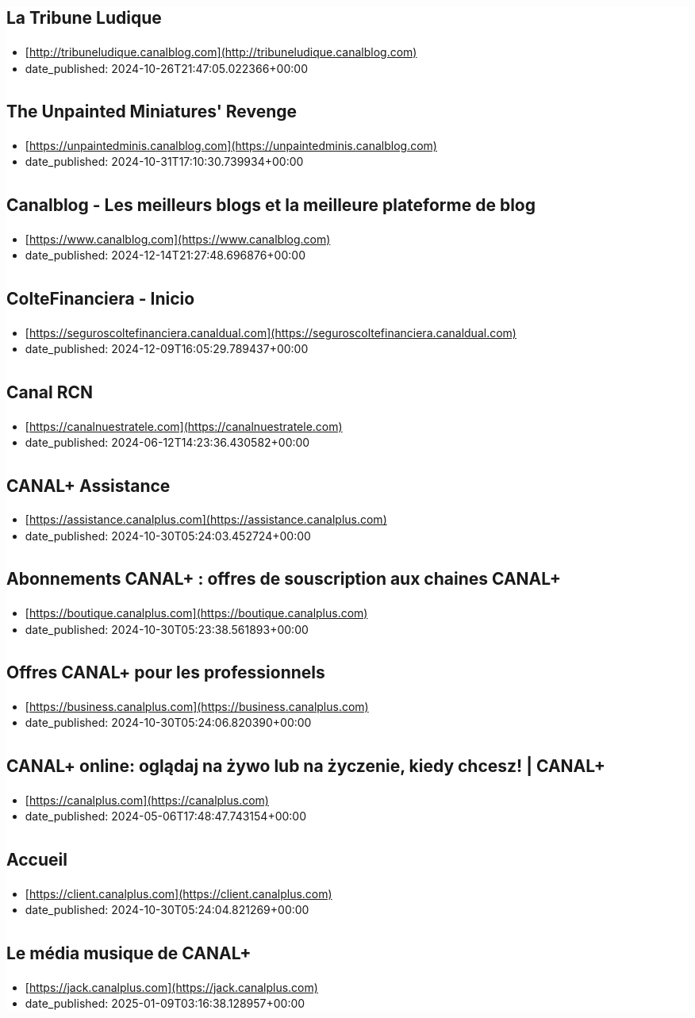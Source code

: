  ## La Tribune Ludique
 - [http://tribuneludique.canalblog.com](http://tribuneludique.canalblog.com)
 - date_published: 2024-10-26T21:47:05.022366+00:00

 ## The Unpainted Miniatures' Revenge
 - [https://unpaintedminis.canalblog.com](https://unpaintedminis.canalblog.com)
 - date_published: 2024-10-31T17:10:30.739934+00:00

 ## Canalblog - Les meilleurs blogs et la meilleure plateforme de blog
 - [https://www.canalblog.com](https://www.canalblog.com)
 - date_published: 2024-12-14T21:27:48.696876+00:00

 ## ColteFinanciera - Inicio
 - [https://seguroscoltefinanciera.canaldual.com](https://seguroscoltefinanciera.canaldual.com)
 - date_published: 2024-12-09T16:05:29.789437+00:00

 ## Canal RCN
 - [https://canalnuestratele.com](https://canalnuestratele.com)
 - date_published: 2024-06-12T14:23:36.430582+00:00

 ## CANAL+ Assistance
 - [https://assistance.canalplus.com](https://assistance.canalplus.com)
 - date_published: 2024-10-30T05:24:03.452724+00:00

 ## Abonnements CANAL+ : offres de souscription aux chaines CANAL+
 - [https://boutique.canalplus.com](https://boutique.canalplus.com)
 - date_published: 2024-10-30T05:23:38.561893+00:00

 ## Offres CANAL+ pour les professionnels
 - [https://business.canalplus.com](https://business.canalplus.com)
 - date_published: 2024-10-30T05:24:06.820390+00:00

 ## CANAL+ online: oglądaj na żywo lub na życzenie, kiedy chcesz! | CANAL+
 - [https://canalplus.com](https://canalplus.com)
 - date_published: 2024-05-06T17:48:47.743154+00:00

 ## Accueil
 - [https://client.canalplus.com](https://client.canalplus.com)
 - date_published: 2024-10-30T05:24:04.821269+00:00

 ## Le média musique de CANAL+
 - [https://jack.canalplus.com](https://jack.canalplus.com)
 - date_published: 2025-01-09T03:16:38.128957+00:00
